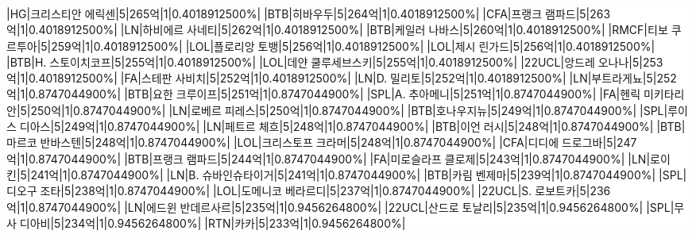 |HG|크리스티안 에릭센|5|265억|1|0.4018912500%|
|BTB|히바우두|5|264억|1|0.4018912500%|
|CFA|프랭크 램파드|5|263억|1|0.4018912500%|
|LN|하비에르 사네티|5|262억|1|0.4018912500%|
|BTB|케일러 나바스|5|260억|1|0.4018912500%|
|RMCF|티보 쿠르투아|5|259억|1|0.4018912500%|
|LOL|플로리앙 토뱅|5|256억|1|0.4018912500%|
|LOL|제시 린가드|5|256억|1|0.4018912500%|
|BTB|H. 스토이치코프|5|255억|1|0.4018912500%|
|LOL|데얀 쿨루세브스키|5|255억|1|0.4018912500%|
|22UCL|앙드레 오나나|5|253억|1|0.4018912500%|
|FA|스테판 사비치|5|252억|1|0.4018912500%|
|LN|D. 밀리토|5|252억|1|0.4018912500%|
|LN|부트라게뇨|5|252억|1|0.8747044900%|
|BTB|요한 크루이프|5|251억|1|0.8747044900%|
|SPL|A. 추아메니|5|251억|1|0.8747044900%|
|FA|헨릭 미키타리안|5|250억|1|0.8747044900%|
|LN|로베르 피레스|5|250억|1|0.8747044900%|
|BTB|호나우지뉴|5|249억|1|0.8747044900%|
|SPL|루이스 디아스|5|249억|1|0.8747044900%|
|LN|페트르 체흐|5|248억|1|0.8747044900%|
|BTB|이언 러시|5|248억|1|0.8747044900%|
|BTB|마르코 반바스텐|5|248억|1|0.8747044900%|
|LOL|크리스토프 크라머|5|248억|1|0.8747044900%|
|CFA|디디에 드로그바|5|247억|1|0.8747044900%|
|BTB|프랭크 램파드|5|244억|1|0.8747044900%|
|FA|미로슬라프 클로제|5|243억|1|0.8747044900%|
|LN|로이 킨|5|241억|1|0.8747044900%|
|LN|B. 슈바인슈타이거|5|241억|1|0.8747044900%|
|BTB|카림 벤제마|5|239억|1|0.8747044900%|
|SPL|디오구 조타|5|238억|1|0.8747044900%|
|LOL|도메니코 베라르디|5|237억|1|0.8747044900%|
|22UCL|S. 로보트카|5|236억|1|0.8747044900%|
|LN|에드윈 반데르사르|5|235억|1|0.9456264800%|
|22UCL|산드로 토날리|5|235억|1|0.9456264800%|
|SPL|무사 디아비|5|234억|1|0.9456264800%|
|RTN|카카|5|233억|1|0.9456264800%|